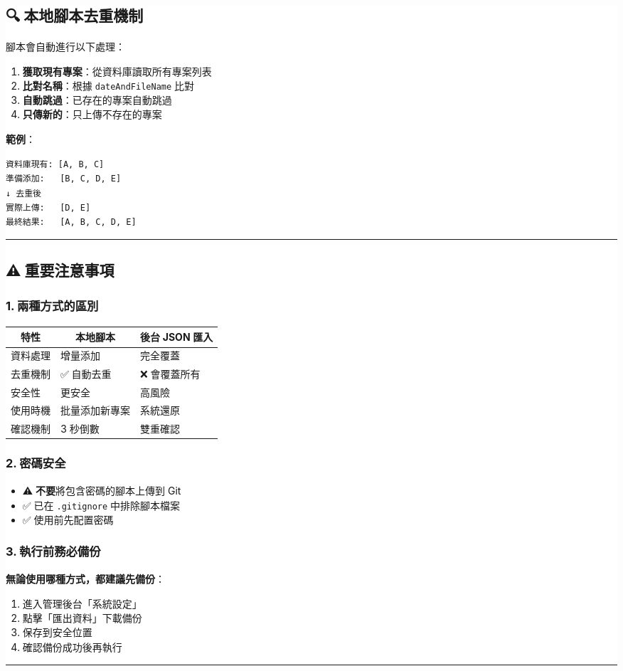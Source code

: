 ## 🔍 本地腳本去重機制

腳本會自動進行以下處理：

1. **獲取現有專案**：從資料庫讀取所有專案列表
2. **比對名稱**：根據 `dateAndFileName` 比對
3. **自動跳過**：已存在的專案自動跳過
4. **只傳新的**：只上傳不存在的專案

**範例**：

```
資料庫現有: [A, B, C]
準備添加:   [B, C, D, E]
↓ 去重後
實際上傳:   [D, E]
最終結果:   [A, B, C, D, E]
```

---

## ⚠️ 重要注意事項

### 1. 兩種方式的區別

| 特性 | 本地腳本 | 後台 JSON 匯入 |
|------|----------|---------------|
| 資料處理 | 增量添加 | 完全覆蓋 |
| 去重機制 | ✅ 自動去重 | ❌ 會覆蓋所有 |
| 安全性 | 更安全 | 高風險 |
| 使用時機 | 批量添加新專案 | 系統還原 |
| 確認機制 | 3 秒倒數 | 雙重確認 |

### 2. 密碼安全

- ⚠️ **不要**將包含密碼的腳本上傳到 Git
- ✅ 已在 `.gitignore` 中排除腳本檔案
- ✅ 使用前先配置密碼

### 3. 執行前務必備份

**無論使用哪種方式，都建議先備份**：

1. 進入管理後台「系統設定」
2. 點擊「匯出資料」下載備份
3. 保存到安全位置
4. 確認備份成功後再執行

---
